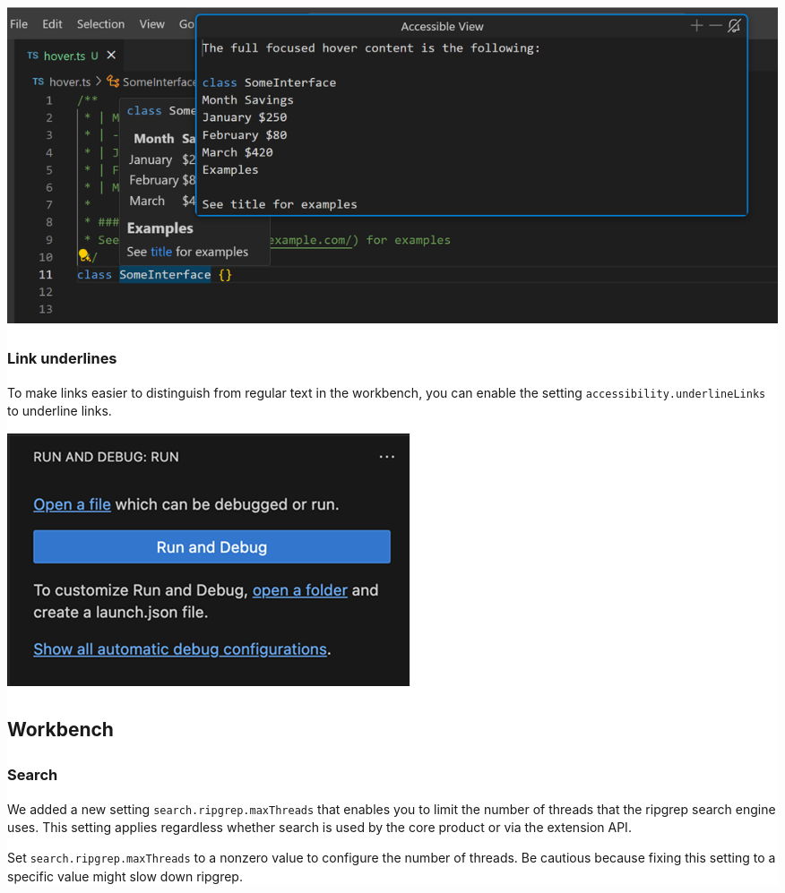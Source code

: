 ![Accessible View showing the contents of the editor hover information.](images/1_91/accessible-view-hover.png)

### Link underlines

To make links easier to distinguish from regular text in the workbench, you can enable the setting <code codesetting="accessibility.underlineLinks">accessibility.underlineLinks</code> to underline links.

![The run and debug view showing a mix of regular text and underlined links.](images/1_91/underline-links.png)

## Workbench

### Search

We added a new setting <code codesetting="search.ripgrep.maxThreads">search.ripgrep.maxThreads</code> that enables you to limit the number of threads that the ripgrep search engine uses. This setting applies regardless whether search is used by the core product or via the extension API.

Set <code codesetting="search.ripgrep.maxThreads">search.ripgrep.maxThreads</code> to a nonzero value to configure the number of threads. Be cautious because fixing this setting to a specific value might slow down ripgrep.
